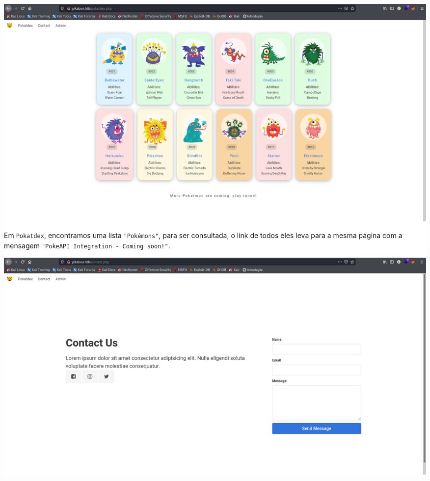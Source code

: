 <img src="/img/htb/htb-pikaboo-3.png">

Em `Pokatdex`, encontramos uma lista `"Pokémons"`, para ser consultada, o link de todos eles leva para a mesma página com a mensagem `"PokeAPI Integration - Coming soon!"`.

<img src="/img/htb/htb-pikaboo-4.png">
